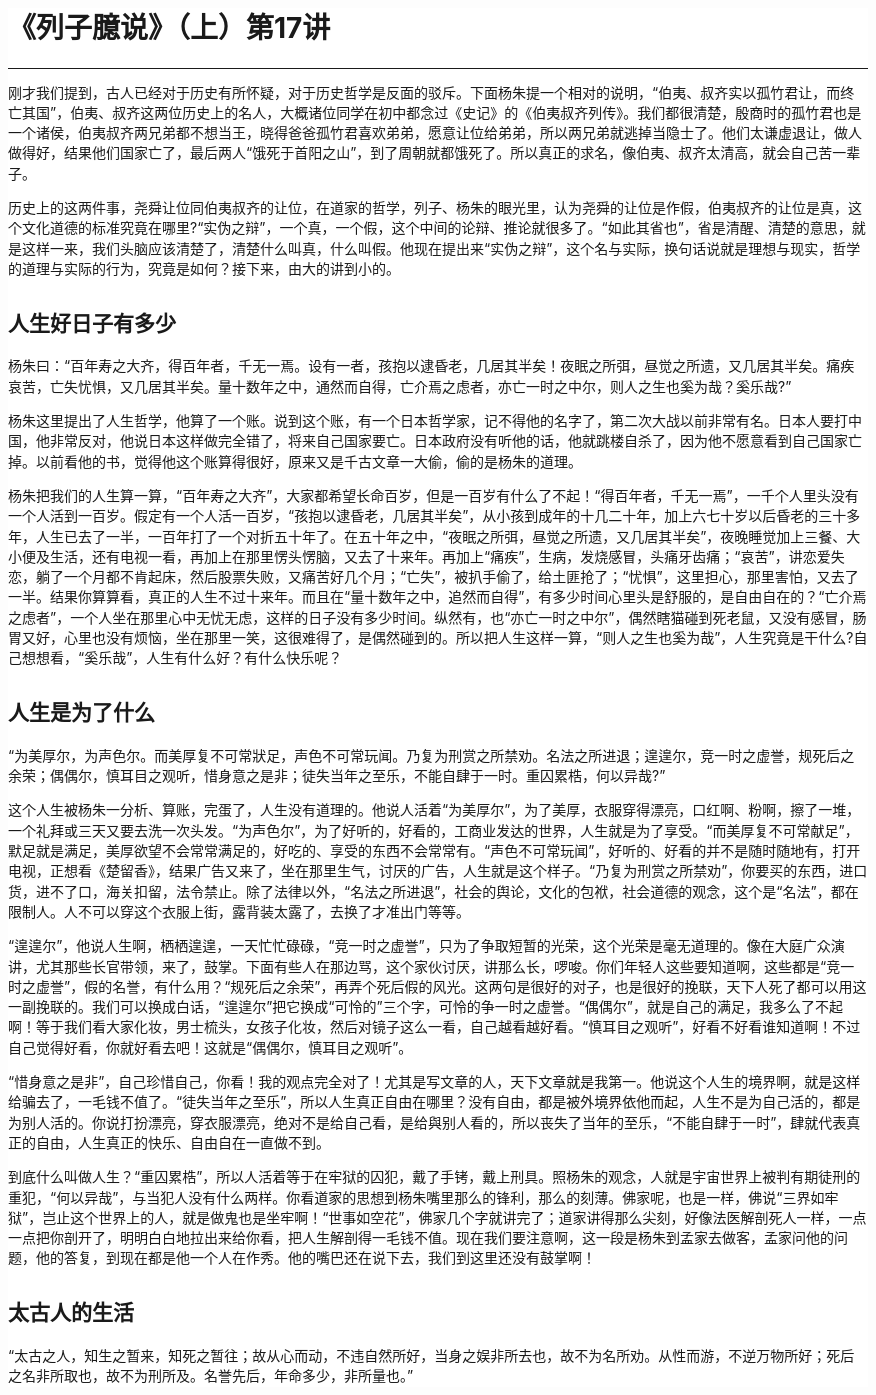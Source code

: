 # 《列子臆说》（上）第17讲

------

刚才我们提到，古人已经对于历史有所怀疑，对于历史哲学是反面的驳斥。下面杨朱提一个相对的说明，“伯夷、叔齐实以孤竹君让，而终亡其国”，伯夷、叔齐这两位历史上的名人，大概诸位同学在初中都念过《史记》的《伯夷叔齐列传》。我们都很清楚，殷商时的孤竹君也是一个诸侯，伯夷叔齐两兄弟都不想当王，晓得爸爸孤竹君喜欢弟弟，愿意让位给弟弟，所以两兄弟就逃掉当隐士了。他们太谦虚退让，做人做得好，结果他们国家亡了，最后两人“饿死于首阳之山”，到了周朝就都饿死了。所以真正的求名，像伯夷、叔齐太清高，就会自己苦一辈子。

历史上的这两件事，尧舜让位同伯夷叔齐的让位，在道家的哲学，列子、杨朱的眼光里，认为尧舜的让位是作假，伯夷叔齐的让位是真，这个文化道德的标准究竟在哪里?“实伪之辩”，一个真，一个假，这个中间的论辩、推论就很多了。“如此其省也”，省是清醒、清楚的意思，就是这样一来，我们头脑应该清楚了，清楚什么叫真，什么叫假。他现在提出来“实伪之辩”，这个名与实际，换句话说就是理想与现实，哲学的道理与实际的行为，究竟是如何？接下来，由大的讲到小的。

## 人生好日子有多少

杨朱曰：“百年寿之大齐，得百年者，千无一焉。设有一者，孩抱以逮昏老，几居其半矣！夜眠之所弭，昼觉之所遗，又几居其半矣。痛疾哀苦，亡失忧惧，又几居其半矣。量十数年之中，通然而自得，亡介焉之虑者，亦亡一时之中尔，则人之生也奚为哉？奚乐哉?”

杨朱这里提出了人生哲学，他算了一个账。说到这个账，有一个日本哲学家，记不得他的名字了，第二次大战以前非常有名。日本人要打中国，他非常反对，他说日本这样做完全错了，将来自己国家要亡。日本政府没有听他的话，他就跳楼自杀了，因为他不愿意看到自己国家亡掉。以前看他的书，觉得他这个账算得很好，原来又是千古文章一大偷，偷的是杨朱的道理。

杨朱把我们的人生算一算，“百年寿之大齐”，大家都希望长命百岁，但是一百岁有什么了不起！“得百年者，千无一焉”，一千个人里头没有一个人活到一百岁。假定有一个人活一百岁，“孩抱以逮昏老，几居其半矣”，从小孩到成年的十几二十年，加上六七十岁以后昏老的三十多年，人生已去了一半，一百年打了一个对折五十年了。在五十年之中，“夜眠之所弭，昼觉之所遗，又几居其半矣”，夜晚睡觉加上三餐、大小便及生活，还有电视一看，再加上在那里愣头愣脑，又去了十来年。再加上“痛疾”，生病，发烧感冒，头痛牙齿痛；“哀苦”，讲恋爱失恋，躺了一个月都不肯起床，然后股票失败，又痛苦好几个月；“亡失”，被扒手偷了，给土匪抢了；“忧惧”，这里担心，那里害怕，又去了一半。结果你算算看，真正的人生不过十来年。而且在“量十数年之中，追然而自得”，有多少时间心里头是舒服的，是自由自在的？“亡介焉之虑者”，一个人坐在那里心中无忧无虑，这样的日子没有多少时间。纵然有，也“亦亡一时之中尔”，偶然瞎猫碰到死老鼠，又没有感冒，肠胃又好，心里也没有烦恼，坐在那里一笑，这很难得了，是偶然碰到的。所以把人生这样一算，“则人之生也奚为哉”，人生究竟是干什么?自己想想看，“奚乐哉”，人生有什么好？有什么快乐呢？

## 人生是为了什么

“为美厚尔，为声色尔。而美厚复不可常狀足，声色不可常玩闻。乃复为刑赏之所禁劝。名法之所进退；遑遑尔，竞一时之虚誉，规死后之余荣；偶偶尔，慎耳目之观听，惜身意之是非；徒失当年之至乐，不能自肆于一时。重囚累梏，何以异哉?”

这个人生被杨朱一分析、算账，完蛋了，人生没有道理的。他说人活着“为美厚尔”，为了美厚，衣服穿得漂亮，口红啊、粉啊，擦了一堆，一个礼拜或三天又要去洗一次头发。“为声色尔”，为了好听的，好看的，工商业发达的世界，人生就是为了享受。“而美厚复不可常献足”，默足就是满足，美厚欲望不会常常满足的，好吃的、享受的东西不会常常有。“声色不可常玩闻”，好听的、好看的并不是随时随地有，打开电视，正想看《楚留香》，结果广告又来了，坐在那里生气，讨厌的广告，人生就是这个样子。“乃复为刑赏之所禁劝”，你要买的东西，进口货，进不了口，海关扣留，法令禁止。除了法律以外，“名法之所进退”，社会的舆论，文化的包袱，社会道德的观念，这个是“名法”，都在限制人。人不可以穿这个衣服上街，露背装太露了，去换了才准出门等等。

“遑遑尔”，他说人生啊，栖栖遑遑，一天忙忙碌碌，“竞一时之虚誉”，只为了争取短暂的光荣，这个光荣是毫无道理的。像在大庭广众演讲，尤其那些长官带领，来了，鼓掌。下面有些人在那边骂，这个家伙讨厌，讲那么长，啰唆。你们年轻人这些要知道啊，这些都是“竞一时之虚誉”，假的名誉，有什么用？“规死后之余荣”，再弄个死后假的风光。这两句是很好的对子，也是很好的挽联，天下人死了都可以用这一副挽联的。我们可以换成白话，“遑遑尔”把它换成“可怜的”三个字，可怜的争一时之虚誉。“偶偶尔”，就是自己的满足，我多么了不起啊！等于我们看大家化妆，男士梳头，女孩子化妆，然后对镜子这么一看，自己越看越好看。“慎耳目之观听”，好看不好看谁知道啊！不过自己觉得好看，你就好看去吧！这就是“偶偶尔，慎耳目之观听”。

“惜身意之是非”，自己珍惜自己，你看！我的观点完全对了！尤其是写文章的人，天下文章就是我第一。他说这个人生的境界啊，就是这样给骗去了，一毛钱不值了。“徒失当年之至乐”，所以人生真正自由在哪里？没有自由，都是被外境界依他而起，人生不是为自己活的，都是为别人活的。你说打扮漂亮，穿衣服漂亮，绝对不是给自己看，是给與别人看的，所以丧失了当年的至乐，“不能自肆于一时”，肆就代表真正的自由，人生真正的快乐、自由自在一直做不到。

到底什么叫做人生？“重囚累梏”，所以人活着等于在牢狱的囚犯，戴了手铐，戴上刑具。照杨朱的观念，人就是宇宙世界上被判有期徒刑的重犯，“何以异哉”，与当犯人没有什么两样。你看道家的思想到杨朱嘴里那么的锋利，那么的刻薄。佛家呢，也是一样，佛说“三界如牢狱”，岂止这个世界上的人，就是做鬼也是坐牢啊！“世事如空花”，佛家几个字就讲完了；道家讲得那么尖刻，好像法医解剖死人一样，一点一点把你剖开了，明明白白地拉出来给你看，把人生解剖得一毛钱不值。现在我们要注意啊，这一段是杨朱到孟家去做客，孟家问他的问题，他的答复，到现在都是他一个人在作秀。他的嘴巴还在说下去，我们到这里还没有鼓掌啊！

## 太古人的生活

“太古之人，知生之暂来，知死之暂往；故从心而动，不违自然所好，当身之娱非所去也，故不为名所劝。从性而游，不逆万物所好；死后之名非所取也，故不为刑所及。名誉先后，年命多少，非所量也。”
